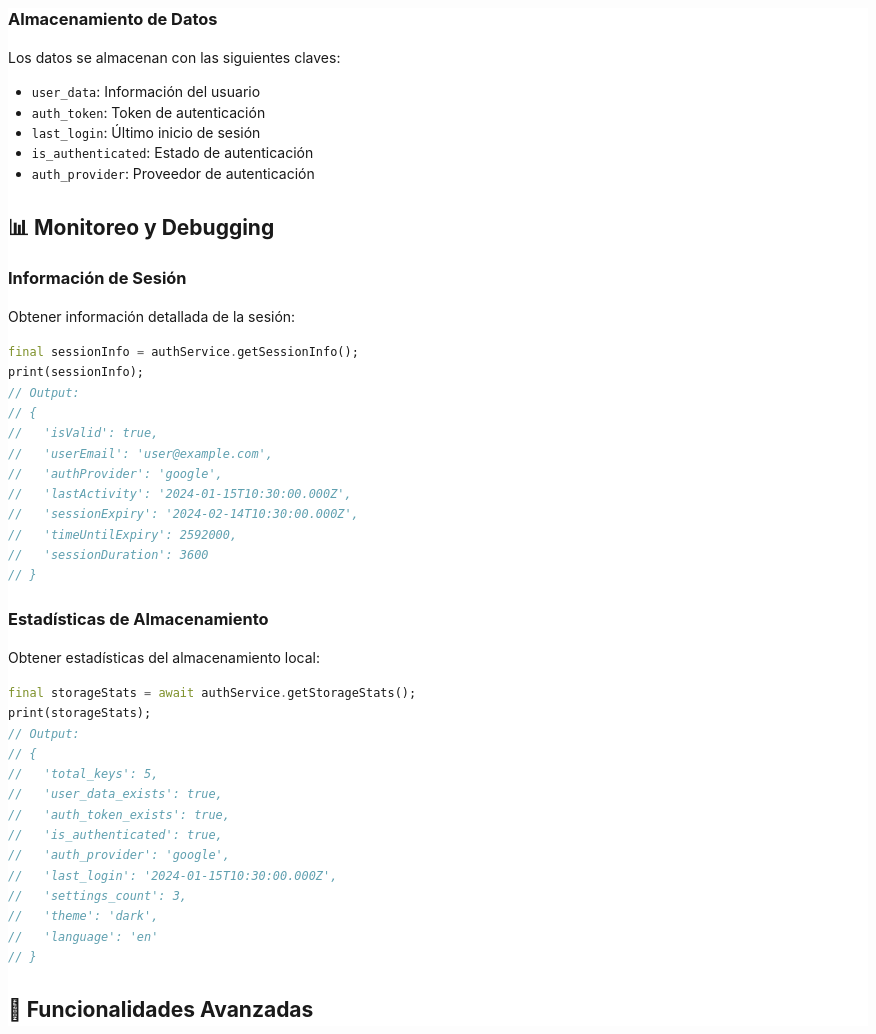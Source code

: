 ### Almacenamiento de Datos
Los datos se almacenan con las siguientes claves:

- `user_data`: Información del usuario
- `auth_token`: Token de autenticación
- `last_login`: Último inicio de sesión
- `is_authenticated`: Estado de autenticación
- `auth_provider`: Proveedor de autenticación

## 📊 Monitoreo y Debugging

### Información de Sesión
Obtener información detallada de la sesión:

```dart
final sessionInfo = authService.getSessionInfo();
print(sessionInfo);
// Output:
// {
//   'isValid': true,
//   'userEmail': 'user@example.com',
//   'authProvider': 'google',
//   'lastActivity': '2024-01-15T10:30:00.000Z',
//   'sessionExpiry': '2024-02-14T10:30:00.000Z',
//   'timeUntilExpiry': 2592000,
//   'sessionDuration': 3600
// }
```

### Estadísticas de Almacenamiento
Obtener estadísticas del almacenamiento local:

```dart
final storageStats = await authService.getStorageStats();
print(storageStats);
// Output:
// {
//   'total_keys': 5,
//   'user_data_exists': true,
//   'auth_token_exists': true,
//   'is_authenticated': true,
//   'auth_provider': 'google',
//   'last_login': '2024-01-15T10:30:00.000Z',
//   'settings_count': 3,
//   'theme': 'dark',
//   'language': 'en'
// }
```

## 🚀 Funcionalidades Avanzadas
